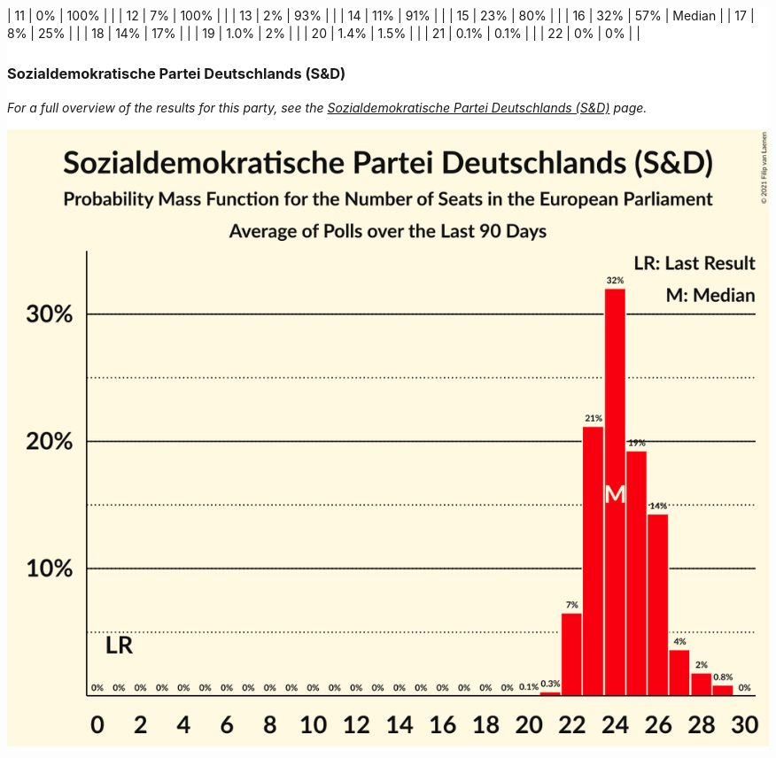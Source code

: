 | 11 | 0% | 100% |  |
| 12 | 7% | 100% |  |
| 13 | 2% | 93% |  |
| 14 | 11% | 91% |  |
| 15 | 23% | 80% |  |
| 16 | 32% | 57% | Median |
| 17 | 8% | 25% |  |
| 18 | 14% | 17% |  |
| 19 | 1.0% | 2% |  |
| 20 | 1.4% | 1.5% |  |
| 21 | 0.1% | 0.1% |  |
| 22 | 0% | 0% |  |

### Sozialdemokratische Partei Deutschlands (S&D)

*For a full overview of the results for this party, see the [Sozialdemokratische Partei Deutschlands (S&D)](party-sozialdemokratischeparteideutschlandssd.html) page.*

![Graph with seats probability mass function not yet produced](average-2021-09-30-seats-pmf-sozialdemokratischeparteideutschlandssd.png "Seats Probability Mass Function")
